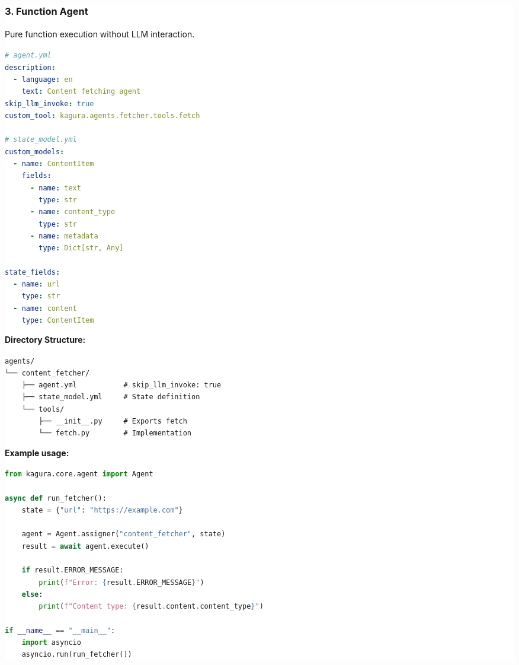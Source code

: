 
### 3. Function Agent

Pure function execution without LLM interaction.

```yaml
# agent.yml
description:
  - language: en
    text: Content fetching agent
skip_llm_invoke: true
custom_tool: kagura.agents.fetcher.tools.fetch

# state_model.yml
custom_models:
  - name: ContentItem
    fields:
      - name: text
        type: str
      - name: content_type
        type: str
      - name: metadata
        type: Dict[str, Any]

state_fields:
  - name: url
    type: str
  - name: content
    type: ContentItem
```

**Directory Structure:**
```
agents/
└── content_fetcher/
    ├── agent.yml           # skip_llm_invoke: true
    ├── state_model.yml     # State definition
    └── tools/
        ├── __init__.py     # Exports fetch
        └── fetch.py        # Implementation
```

**Example usage:**
```python
from kagura.core.agent import Agent

async def run_fetcher():
    state = {"url": "https://example.com"}

    agent = Agent.assigner("content_fetcher", state)
    result = await agent.execute()

    if result.ERROR_MESSAGE:
        print(f"Error: {result.ERROR_MESSAGE}")
    else:
        print(f"Content type: {result.content.content_type}")

if __name__ == "__main__":
    import asyncio
    asyncio.run(run_fetcher())
```
